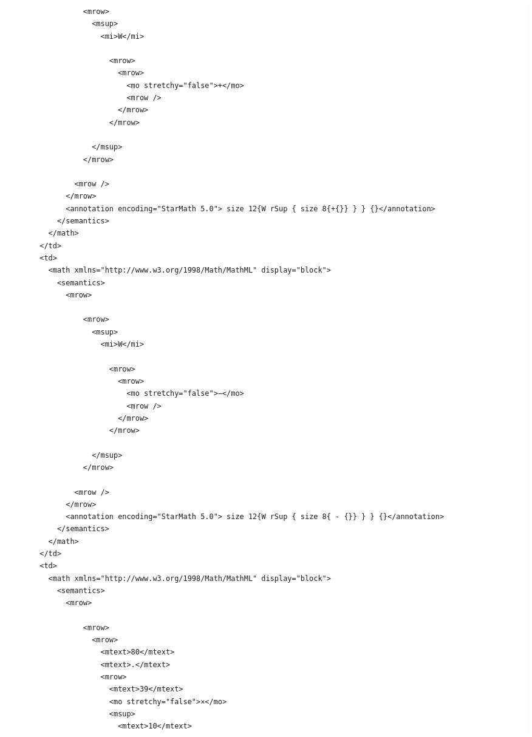                       <mrow>
                        <msup>
                          <mi>W</mi>
                          
                            <mrow>
                              <mrow>
                                <mo stretchy="false">+</mo>
                                <mrow />
                              </mrow>
                            </mrow>
                          
                        </msup>
                      </mrow>
                    
                    <mrow />
                  </mrow>
                  <annotation encoding="StarMath 5.0"> size 12{W rSup { size 8{+{}} } } {}</annotation>
                </semantics>
              </math> 
            </td>
            <td>
              <math xmlns="http://www.w3.org/1998/Math/MathML" display="block">
                <semantics>
                  <mrow>
                    
                      <mrow>
                        <msup>
                          <mi>W</mi>
                          
                            <mrow>
                              <mrow>
                                <mo stretchy="false">−</mo>
                                <mrow />
                              </mrow>
                            </mrow>
                          
                        </msup>
                      </mrow>
                    
                    <mrow />
                  </mrow>
                  <annotation encoding="StarMath 5.0"> size 12{W rSup { size 8{ - {}} } } {}</annotation>
                </semantics>
              </math> 
            </td>
            <td>
              <math xmlns="http://www.w3.org/1998/Math/MathML" display="block">
                <semantics>
                  <mrow>
                    
                      <mrow>
                        <mrow>
                          <mtext>80</mtext>
                          <mtext>.</mtext>
                          <mrow>
                            <mtext>39</mtext>
                            <mo stretchy="false">×</mo>
                            <msup>
                              <mtext>10</mtext>
                              